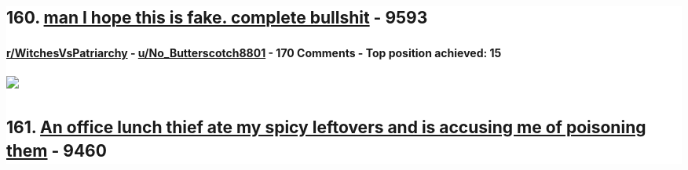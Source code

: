 ## 160. [man I hope this is fake. complete bullshit](http://reddit.com/r/WitchesVsPatriarchy/comments/vwwzat/man_i_hope_this_is_fake_complete_bullshit/) - 9593
#### [r/WitchesVsPatriarchy](http://reddit.com/r/WitchesVsPatriarchy) - [u/No_Butterscotch8801](http://reddit.com/u/No_Butterscotch8801) - 170 Comments - Top position achieved: 15

<a href="https://i.redd.it/vf3htih121b91.jpg"><img src="https://b.thumbs.redditmedia.com/HXUeowk3cOZGDx1CNu73lKwofnFsU9Ha0EYHD_Zb4MU.jpg"></img></a>

## 161. [An office lunch thief ate my spicy leftovers and is accusing me of poisoning them](http://reddit.com/r/BestofRedditorUpdates/comments/vwsg7x/an_office_lunch_thief_ate_my_spicy_leftovers_and/) - 9460
